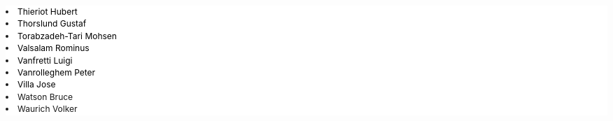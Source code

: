 <li style="outline-width: 0px; outline-style: initial; outline-color: initial; font-size: 12px; background-image: initial; background-attachment: initial; background-origin: initial; background-clip: initial; background-color: transparent; background-position: initial initial; background-repeat: initial initial; padding: 0px; margin: 0px; border: 0px initial initial;">
  <span color="#2222aa" style="color: #000000;"><span style="font-size: 12px;">Thieriot Hubert</span></span>
</li>
<li style="outline-width: 0px; outline-style: initial; outline-color: initial; font-size: 12px; background-image: initial; background-attachment: initial; background-origin: initial; background-clip: initial; background-color: transparent; background-position: initial initial; background-repeat: initial initial; padding: 0px; margin: 0px; border: 0px initial initial;">
  <span color="#2222aa" style="color: #000000;"><span style="font-size: 12px;">Thorslund Gustaf&nbsp;</span></span>
</li>
<li style="outline-width: 0px; outline-style: initial; outline-color: initial; font-size: 12px; background-image: initial; background-attachment: initial; background-origin: initial; background-clip: initial; background-color: transparent; background-position: initial initial; background-repeat: initial initial; padding: 0px; margin: 0px; border: 0px initial initial;">
  <span color="#2222aa" style="color: #000000;"><span style="font-size: 12px;">Torabzadeh-Tari Mohsen&nbsp;</span></span>
</li>
<li style="outline-width: 0px; outline-style: initial; outline-color: initial; font-size: 12px; background-image: initial; background-attachment: initial; background-origin: initial; background-clip: initial; background-color: transparent; background-position: initial initial; background-repeat: initial initial; padding: 0px; margin: 0px; border: 0px initial initial;">
  <span color="#2222aa" style="color: #000000;"><span style="font-size: 12px;">Valsalam Rominus&nbsp;</span></span>
</li>
<li style="outline-width: 0px; outline-style: initial; outline-color: initial; font-size: 12px; background-image: initial; background-attachment: initial; background-origin: initial; background-clip: initial; background-color: transparent; background-position: initial initial; background-repeat: initial initial; padding: 0px; margin: 0px; border: 0px initial initial;">
  <span color="#2222aa" style="color: #000000;"><span style="font-size: 12px;">Vanfretti Luigi&nbsp;</span></span>
</li>
<li style="outline-width: 0px; outline-style: initial; outline-color: initial; font-size: 12px; background-image: initial; background-attachment: initial; background-origin: initial; background-clip: initial; background-color: transparent; background-position: initial initial; background-repeat: initial initial; padding: 0px; margin: 0px; border: 0px initial initial;">
  <span color="#2222aa" style="color: #000000;"><span style="font-size: 12px;">Vanrolleghem Peter&nbsp;</span></span>
</li>
<li style="outline-width: 0px; outline-style: initial; outline-color: initial; font-size: 12px; background-image: initial; background-attachment: initial; background-origin: initial; background-clip: initial; background-color: transparent; background-position: initial initial; background-repeat: initial initial; padding: 0px; margin: 0px; border: 0px initial initial;">
  <span color="#2222aa" style="color: #000000;"><span style="font-size: 12px;">Villa Jose&nbsp;</span></span>
</li>
<li style="outline-width: 0px; outline-style: initial; outline-color: initial; font-size: 12px; background-image: initial; background-attachment: initial; background-origin: initial; background-clip: initial; background-color: transparent; background-position: initial initial; background-repeat: initial initial; padding: 0px; margin: 0px; border: 0px initial initial;">
  <span color="#2222aa"><span style="font-size: 12px;">Watson Bruce&nbsp;</span></span>
</li>
<li style="outline-width: 0px; outline-style: initial; outline-color: initial; font-size: 12px; background-image: initial; background-attachment: initial; background-origin: initial; background-clip: initial; background-color: transparent; background-position: initial initial; background-repeat: initial initial; padding: 0px; margin: 0px; border: 0px initial initial;">
  <span color="#2222aa"><span style="font-size: 12px;">Waurich Volker</span></span>
</li>